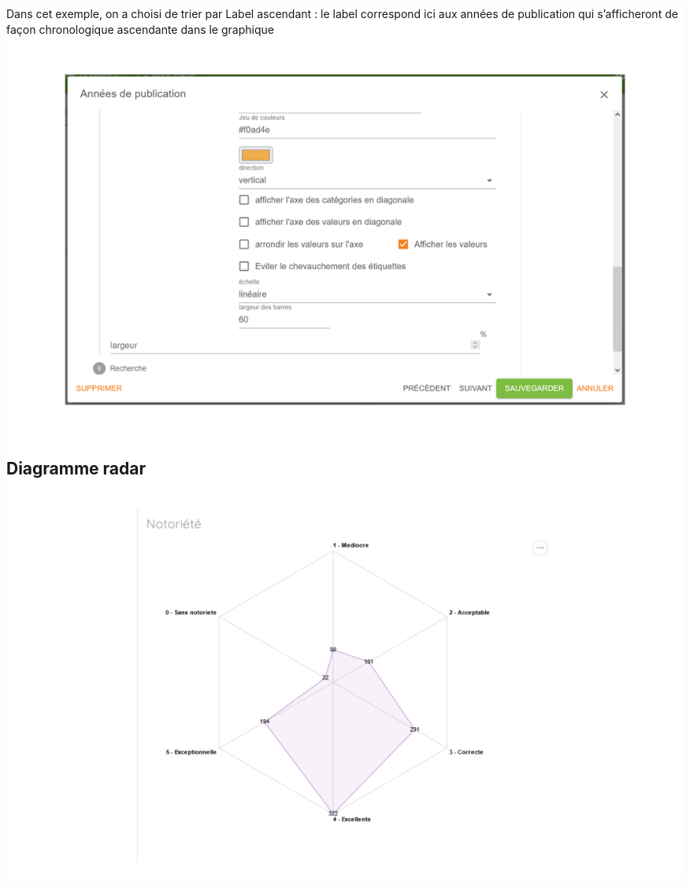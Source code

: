 Dans cet exemple, on a choisi de trier par Label ascendant : le label correspond ici aux années de publication qui
s’afficheront de façon chronologique ascendante dans le graphique

![Diapositive5](./assets/Diapositive5.png)

## Diagramme radar

![Diapositive4 1024x576](./assets/Diapositive4-1024x576.png)
